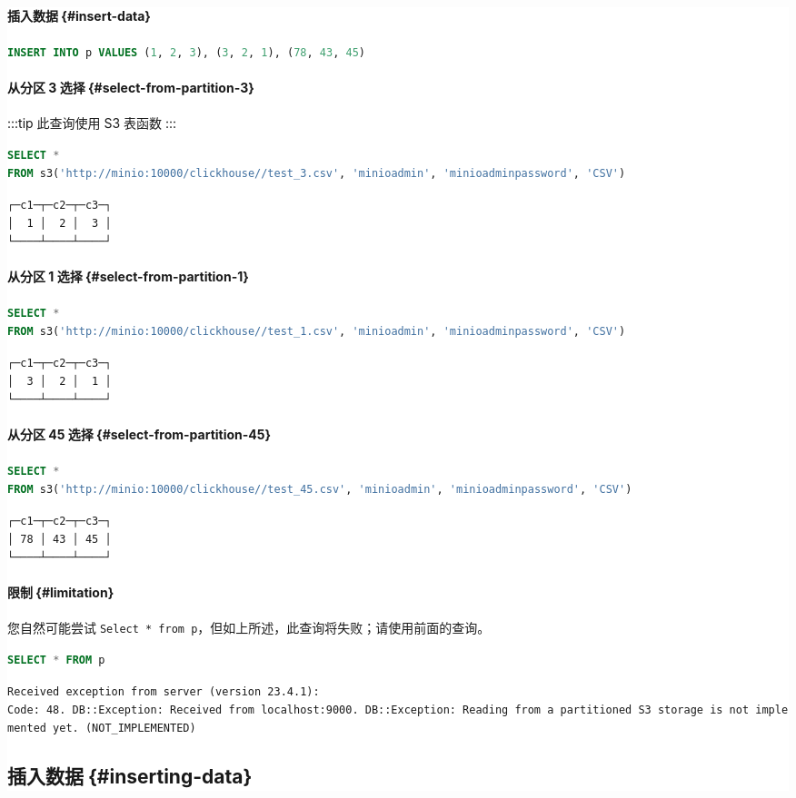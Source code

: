 #### 插入数据 {#insert-data}
```sql
INSERT INTO p VALUES (1, 2, 3), (3, 2, 1), (78, 43, 45)
```

#### 从分区 3 选择 {#select-from-partition-3}

:::tip
此查询使用 S3 表函数
:::

```sql
SELECT *
FROM s3('http://minio:10000/clickhouse//test_3.csv', 'minioadmin', 'minioadminpassword', 'CSV')
```
```response
┌─c1─┬─c2─┬─c3─┐
│  1 │  2 │  3 │
└────┴────┴────┘
```

#### 从分区 1 选择 {#select-from-partition-1}
```sql
SELECT *
FROM s3('http://minio:10000/clickhouse//test_1.csv', 'minioadmin', 'minioadminpassword', 'CSV')
```
```response
┌─c1─┬─c2─┬─c3─┐
│  3 │  2 │  1 │
└────┴────┴────┘
```

#### 从分区 45 选择 {#select-from-partition-45}
```sql
SELECT *
FROM s3('http://minio:10000/clickhouse//test_45.csv', 'minioadmin', 'minioadminpassword', 'CSV')
```
```response
┌─c1─┬─c2─┬─c3─┐
│ 78 │ 43 │ 45 │
└────┴────┴────┘
```

#### 限制 {#limitation}

您自然可能尝试 `Select * from p`，但如上所述，此查询将失败；请使用前面的查询。

```sql
SELECT * FROM p
```
```response
Received exception from server (version 23.4.1):
Code: 48. DB::Exception: Received from localhost:9000. DB::Exception: Reading from a partitioned S3 storage is not implemented yet. (NOT_IMPLEMENTED)
```

## 插入数据 {#inserting-data}
